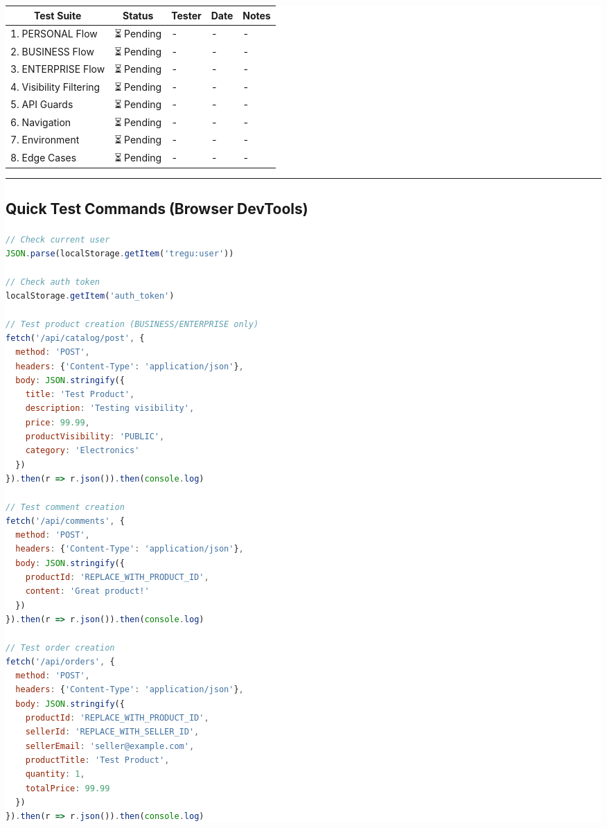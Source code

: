 | Test Suite | Status | Tester | Date | Notes |
|------------|--------|--------|------|-------|
| 1. PERSONAL Flow | ⏳ Pending | - | - | - |
| 2. BUSINESS Flow | ⏳ Pending | - | - | - |
| 3. ENTERPRISE Flow | ⏳ Pending | - | - | - |
| 4. Visibility Filtering | ⏳ Pending | - | - | - |
| 5. API Guards | ⏳ Pending | - | - | - |
| 6. Navigation | ⏳ Pending | - | - | - |
| 7. Environment | ⏳ Pending | - | - | - |
| 8. Edge Cases | ⏳ Pending | - | - | - |

---

## Quick Test Commands (Browser DevTools)

```javascript
// Check current user
JSON.parse(localStorage.getItem('tregu:user'))

// Check auth token
localStorage.getItem('auth_token')

// Test product creation (BUSINESS/ENTERPRISE only)
fetch('/api/catalog/post', {
  method: 'POST',
  headers: {'Content-Type': 'application/json'},
  body: JSON.stringify({
    title: 'Test Product',
    description: 'Testing visibility',
    price: 99.99,
    productVisibility: 'PUBLIC',
    category: 'Electronics'
  })
}).then(r => r.json()).then(console.log)

// Test comment creation
fetch('/api/comments', {
  method: 'POST',
  headers: {'Content-Type': 'application/json'},
  body: JSON.stringify({
    productId: 'REPLACE_WITH_PRODUCT_ID',
    content: 'Great product!'
  })
}).then(r => r.json()).then(console.log)

// Test order creation
fetch('/api/orders', {
  method: 'POST',
  headers: {'Content-Type': 'application/json'},
  body: JSON.stringify({
    productId: 'REPLACE_WITH_PRODUCT_ID',
    sellerId: 'REPLACE_WITH_SELLER_ID',
    sellerEmail: 'seller@example.com',
    productTitle: 'Test Product',
    quantity: 1,
    totalPrice: 99.99
  })
}).then(r => r.json()).then(console.log)
```